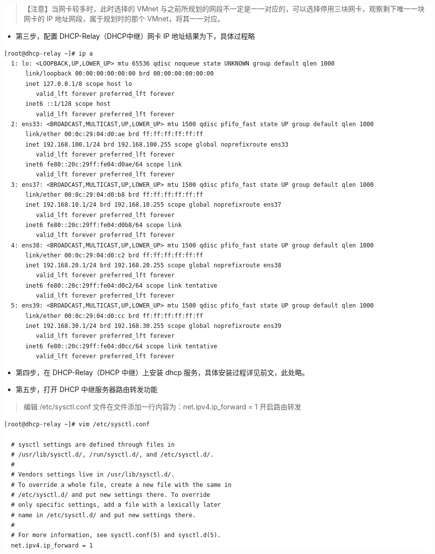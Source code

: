 > 【注意】当网卡较多时，此时选择的 VMnet 与之前所规划的网段不一定是一一对应的，可以选择停用三块网卡，观察剩下唯一一块网卡的 IP 地址网段，属于规划时的那个 VMnet，将其一一对应。

- 第三步，配置 DHCP-Relay（DHCP中继）网卡 IP 地址结果为下，具体过程略

```
[root@dhcp-relay ~]# ip a
  1: lo: <LOOPBACK,UP,LOWER_UP> mtu 65536 qdisc noqueue state UNKNOWN group default qlen 1000
      link/loopback 00:00:00:00:00:00 brd 00:00:00:00:00:00
      inet 127.0.0.1/8 scope host lo
         valid_lft forever preferred_lft forever
      inet6 ::1/128 scope host 
         valid_lft forever preferred_lft forever
  2: ens33: <BROADCAST,MULTICAST,UP,LOWER_UP> mtu 1500 qdisc pfifo_fast state UP group default qlen 1000
      link/ether 00:0c:29:04:d0:ae brd ff:ff:ff:ff:ff:ff
      inet 192.168.100.1/24 brd 192.168.100.255 scope global noprefixroute ens33
         valid_lft forever preferred_lft forever
      inet6 fe80::20c:29ff:fe04:d0ae/64 scope link 
         valid_lft forever preferred_lft forever
  3: ens37: <BROADCAST,MULTICAST,UP,LOWER_UP> mtu 1500 qdisc pfifo_fast state UP group default qlen 1000
      link/ether 00:0c:29:04:d0:b8 brd ff:ff:ff:ff:ff:ff
      inet 192.168.10.1/24 brd 192.168.10.255 scope global noprefixroute ens37
         valid_lft forever preferred_lft forever
      inet6 fe80::20c:29ff:fe04:d0b8/64 scope link 
         valid_lft forever preferred_lft forever
  4: ens38: <BROADCAST,MULTICAST,UP,LOWER_UP> mtu 1500 qdisc pfifo_fast state UP group default qlen 1000
      link/ether 00:0c:29:04:d0:c2 brd ff:ff:ff:ff:ff:ff
      inet 192.168.20.1/24 brd 192.168.20.255 scope global noprefixroute ens38
         valid_lft forever preferred_lft forever
      inet6 fe80::20c:29ff:fe04:d0c2/64 scope link tentative 
         valid_lft forever preferred_lft forever
  5: ens39: <BROADCAST,MULTICAST,UP,LOWER_UP> mtu 1500 qdisc pfifo_fast state UP group default qlen 1000
      link/ether 00:0c:29:04:d0:cc brd ff:ff:ff:ff:ff:ff
      inet 192.168.30.1/24 brd 192.168.30.255 scope global noprefixroute ens39
         valid_lft forever preferred_lft forever
      inet6 fe80::20c:29ff:fe04:d0cc/64 scope link tentative 
         valid_lft forever preferred_lft forever
```

- 第四步，在 DHCP-Relay（DHCP 中继）上安装 dhcp 服务，具体安装过程详见前文，此处略。

- 第五步，打开 DHCP 中继服务器路由转发功能

> 编辑 /etc/sysctl.conf 文件在文件添加一行内容为：net.ipv4.ip_forward = 1 开启路由转发

```
[root@dhcp-relay ~]# vim /etc/sysctl.conf 

  # sysctl settings are defined through files in
  # /usr/lib/sysctl.d/, /run/sysctl.d/, and /etc/sysctl.d/.
  #
  # Vendors settings live in /usr/lib/sysctl.d/.
  # To override a whole file, create a new file with the same in
  # /etc/sysctl.d/ and put new settings there. To override
  # only specific settings, add a file with a lexically later
  # name in /etc/sysctl.d/ and put new settings there.
  #
  # For more information, see sysctl.conf(5) and sysctl.d(5).
  net.ipv4.ip_forward = 1
```
